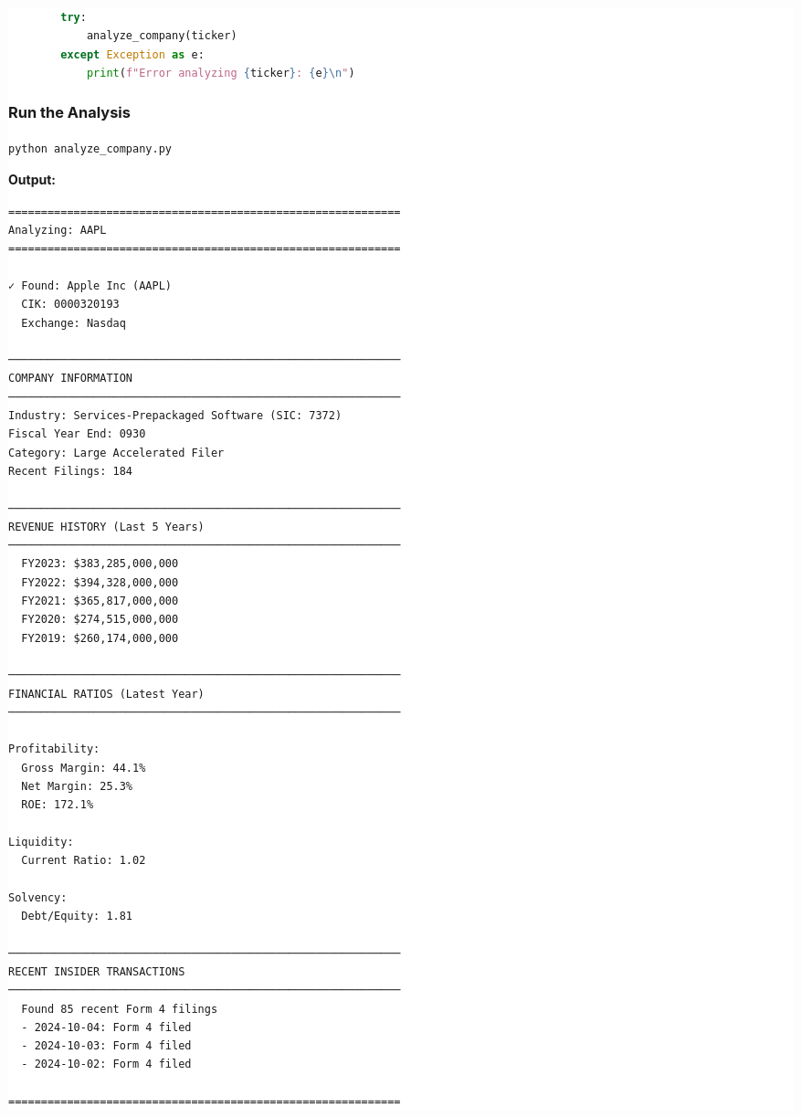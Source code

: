 ```python
        try:
            analyze_company(ticker)
        except Exception as e:
            print(f"Error analyzing {ticker}: {e}\n")
```

### Run the Analysis

```bash
python analyze_company.py
```

**Output:**
```
============================================================
Analyzing: AAPL
============================================================

✓ Found: Apple Inc (AAPL)
  CIK: 0000320193
  Exchange: Nasdaq

────────────────────────────────────────────────────────────
COMPANY INFORMATION
────────────────────────────────────────────────────────────
Industry: Services-Prepackaged Software (SIC: 7372)
Fiscal Year End: 0930
Category: Large Accelerated Filer
Recent Filings: 184

────────────────────────────────────────────────────────────
REVENUE HISTORY (Last 5 Years)
────────────────────────────────────────────────────────────
  FY2023: $383,285,000,000
  FY2022: $394,328,000,000
  FY2021: $365,817,000,000
  FY2020: $274,515,000,000
  FY2019: $260,174,000,000

────────────────────────────────────────────────────────────
FINANCIAL RATIOS (Latest Year)
────────────────────────────────────────────────────────────

Profitability:
  Gross Margin: 44.1%
  Net Margin: 25.3%
  ROE: 172.1%

Liquidity:
  Current Ratio: 1.02

Solvency:
  Debt/Equity: 1.81

────────────────────────────────────────────────────────────
RECENT INSIDER TRANSACTIONS
────────────────────────────────────────────────────────────
  Found 85 recent Form 4 filings
  - 2024-10-04: Form 4 filed
  - 2024-10-03: Form 4 filed
  - 2024-10-02: Form 4 filed

============================================================
```
